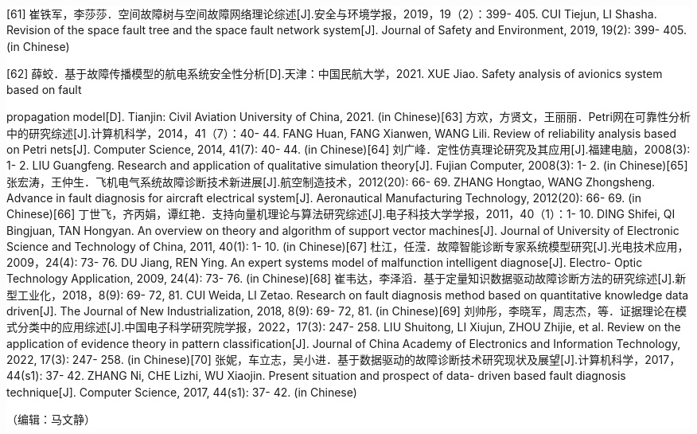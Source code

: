 [61] 崔铁军，李莎莎．空间故障树与空间故障网络理论综述[J].安全与环境学报，2019，19（2）：399- 405. CUI Tiejun, LI Shasha. Revision of the space fault tree and the space fault network system[J]. Journal of Safety and Environment, 2019, 19(2): 399- 405. (in Chinese)

[62] 薛蛟．基于故障传播模型的航电系统安全性分析[D].天津：中国民航大学，2021. XUE Jiao. Safety analysis of avionics system based on fault

propagation model[D]. Tianjin: Civil Aviation University of China, 2021. (in Chinese)[63] 方欢，方贤文，王丽丽．Petri网在可靠性分析中的研究综述[J].计算机科学，2014，41（7）：40- 44. FANG Huan, FANG Xianwen, WANG Lili. Review of reliability analysis based on Petri nets[J]. Computer Science, 2014, 41(7): 40- 44. (in Chinese)[64] 刘广峰．定性仿真理论研究及其应用[J].福建电脑，2008(3): 1- 2. LIU Guangfeng. Research and application of qualitative simulation theory[J]. Fujian Computer, 2008(3): 1- 2. (in Chinese)[65] 张宏涛，王仲生．飞机电气系统故障诊断技术新进展[J].航空制造技术，2012(20): 66- 69. ZHANG Hongtao, WANG Zhongsheng. Advance in fault diagnosis for aircraft electrical system[J]. Aeronautical Manufacturing Technology, 2012(20): 66- 69. (in Chinese)[66] 丁世飞，齐丙娟，谭红艳．支持向量机理论与算法研究综述[J].电子科技大学学报，2011，40（1）：1- 10. DING Shifei, QI Bingjuan, TAN Hongyan. An overview on theory and algorithm of support vector machines[J]. Journal of University of Electronic Science and Technology of China, 2011, 40(1): 1- 10. (in Chinese)[67] 杜江，任滢．故障智能诊断专家系统模型研究[J].光电技术应用，2009，24(4): 73- 76. DU Jiang, REN Ying. An expert systems model of malfunction intelligent diagnose[J]. Electro- Optic Technology Application, 2009, 24(4): 73- 76. (in Chinese)[68] 崔韦达，李泽滔．基于定量知识数据驱动故障诊断方法的研究综述[J].新型工业化，2018，8(9): 69- 72, 81. CUI Weida, LI Zetao. Research on fault diagnosis method based on quantitative knowledge data driven[J]. The Journal of New Industrialization, 2018, 8(9): 69- 72, 81. (in Chinese)[69] 刘帅彤，李晓军，周志杰，等．证据理论在模式分类中的应用综述[J].中国电子科学研究院学报，2022，17(3): 247- 258. LIU Shuitong, LI Xiujun, ZHOU Zhijie, et al. Review on the application of evidence theory in pattern classification[J]. Journal of China Academy of Electronics and Information Technology, 2022, 17(3): 247- 258. (in Chinese)[70] 张妮，车立志，吴小进．基于数据驱动的故障诊断技术研究现状及展望[J].计算机科学，2017，44(s1): 37- 42. ZHANG Ni, CHE Lizhi, WU Xiaojin. Present situation and prospect of data- driven based fault diagnosis technique[J]. Computer Science, 2017, 44(s1): 37- 42. (in Chinese)

（编辑：马文静）